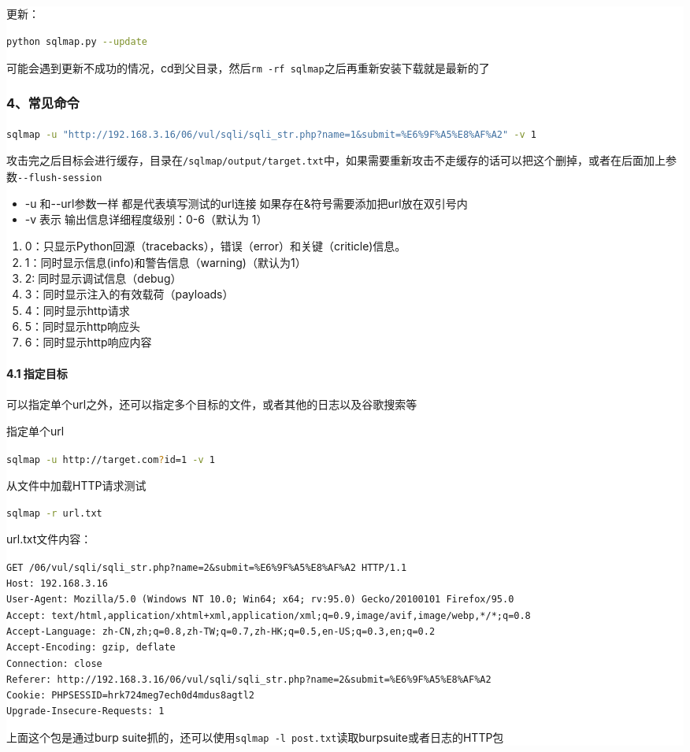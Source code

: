 更新：

```bash
python sqlmap.py --update
```

可能会遇到更新不成功的情况，cd到父目录，然后`rm -rf sqlmap`之后再重新安装下载就是最新的了

### 4、常见命令

```bash
sqlmap -u "http://192.168.3.16/06/vul/sqli/sqli_str.php?name=1&submit=%E6%9F%A5%E8%AF%A2" -v 1
```

攻击完之后目标会进行缓存，目录在`/sqlmap/output/target.txt`中，如果需要重新攻击不走缓存的话可以把这个删掉，或者在后面加上参数`--flush-session`

- -u  和--url参数一样 都是代表填写测试的url连接 如果存在&符号需要添加把url放在双引号内
- -v 表示  输出信息详细程度级别：0-6（默认为 1）

1. 0：只显示Python回源（tracebacks），错误（error）和关键（criticle)信息。
2. 1：同时显示信息(info)和警告信息（warning)（默认为1）
3. 2: 同时显示调试信息（debug）
4. 3：同时显示注入的有效载荷（payloads）
5. 4：同时显示http请求
6. 5：同时显示http响应头
7. 6：同时显示http响应内容

#### 4.1 指定目标

可以指定单个url之外，还可以指定多个目标的文件，或者其他的日志以及谷歌搜索等

指定单个url

```bash
sqlmap -u http://target.com?id=1 -v 1 
```

从文件中加载HTTP请求测试

```bash
sqlmap -r url.txt 
```

url.txt文件内容：

```txt
GET /06/vul/sqli/sqli_str.php?name=2&submit=%E6%9F%A5%E8%AF%A2 HTTP/1.1
Host: 192.168.3.16
User-Agent: Mozilla/5.0 (Windows NT 10.0; Win64; x64; rv:95.0) Gecko/20100101 Firefox/95.0
Accept: text/html,application/xhtml+xml,application/xml;q=0.9,image/avif,image/webp,*/*;q=0.8
Accept-Language: zh-CN,zh;q=0.8,zh-TW;q=0.7,zh-HK;q=0.5,en-US;q=0.3,en;q=0.2
Accept-Encoding: gzip, deflate
Connection: close
Referer: http://192.168.3.16/06/vul/sqli/sqli_str.php?name=2&submit=%E6%9F%A5%E8%AF%A2
Cookie: PHPSESSID=hrk724meg7ech0d4mdus8agtl2
Upgrade-Insecure-Requests: 1
```

上面这个包是通过burp suite抓的，还可以使用`sqlmap -l post.txt`读取burpsuite或者日志的HTTP包

